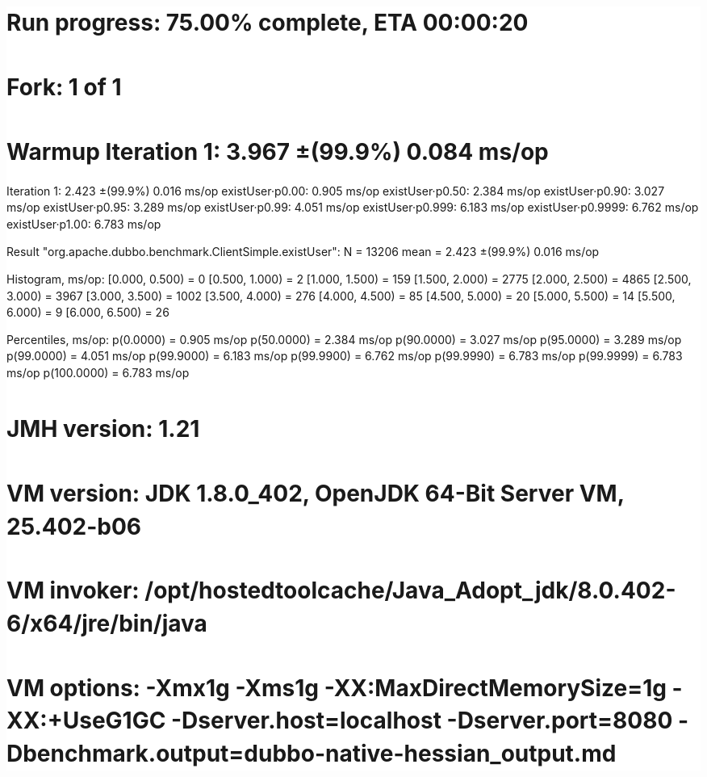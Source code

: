 # Run progress: 75.00% complete, ETA 00:00:20
# Fork: 1 of 1
# Warmup Iteration   1: 3.967 ±(99.9%) 0.084 ms/op
Iteration   1: 2.423 ±(99.9%) 0.016 ms/op
                 existUser·p0.00:   0.905 ms/op
                 existUser·p0.50:   2.384 ms/op
                 existUser·p0.90:   3.027 ms/op
                 existUser·p0.95:   3.289 ms/op
                 existUser·p0.99:   4.051 ms/op
                 existUser·p0.999:  6.183 ms/op
                 existUser·p0.9999: 6.762 ms/op
                 existUser·p1.00:   6.783 ms/op



Result "org.apache.dubbo.benchmark.ClientSimple.existUser":
  N = 13206
  mean =      2.423 ±(99.9%) 0.016 ms/op

  Histogram, ms/op:
    [0.000, 0.500) = 0 
    [0.500, 1.000) = 2 
    [1.000, 1.500) = 159 
    [1.500, 2.000) = 2775 
    [2.000, 2.500) = 4865 
    [2.500, 3.000) = 3967 
    [3.000, 3.500) = 1002 
    [3.500, 4.000) = 276 
    [4.000, 4.500) = 85 
    [4.500, 5.000) = 20 
    [5.000, 5.500) = 14 
    [5.500, 6.000) = 9 
    [6.000, 6.500) = 26 

  Percentiles, ms/op:
      p(0.0000) =      0.905 ms/op
     p(50.0000) =      2.384 ms/op
     p(90.0000) =      3.027 ms/op
     p(95.0000) =      3.289 ms/op
     p(99.0000) =      4.051 ms/op
     p(99.9000) =      6.183 ms/op
     p(99.9900) =      6.762 ms/op
     p(99.9990) =      6.783 ms/op
     p(99.9999) =      6.783 ms/op
    p(100.0000) =      6.783 ms/op


# JMH version: 1.21
# VM version: JDK 1.8.0_402, OpenJDK 64-Bit Server VM, 25.402-b06
# VM invoker: /opt/hostedtoolcache/Java_Adopt_jdk/8.0.402-6/x64/jre/bin/java
# VM options: -Xmx1g -Xms1g -XX:MaxDirectMemorySize=1g -XX:+UseG1GC -Dserver.host=localhost -Dserver.port=8080 -Dbenchmark.output=dubbo-native-hessian_output.md